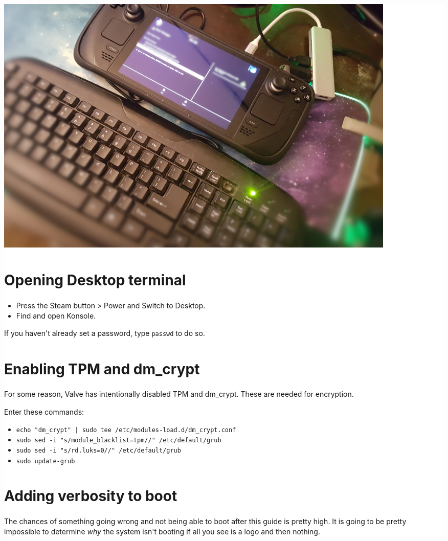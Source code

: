 ![Example](content/prerequisites.png)

# Opening Desktop terminal

* Press the Steam button > Power and Switch to Desktop. 
* Find and open Konsole. 

If you haven't already set a password, type `passwd` to do so.


# Enabling TPM and dm_crypt

For some reason, Valve has intentionally disabled TPM and dm_crypt. These are needed for encryption.

Enter these commands:
* `echo "dm_crypt" | sudo tee /etc/modules-load.d/dm_crypt.conf`
* `sudo sed -i "s/module_blacklist=tpm//" /etc/default/grub`
* `sudo sed -i "s/rd.luks=0//" /etc/default/grub`
* `sudo update-grub`

# Adding verbosity to boot

The chances of something going wrong and not being able to boot after this guide is pretty high. It is going to be pretty impossible to determine *why* the system isn't booting if all you see is a logo and then nothing.

